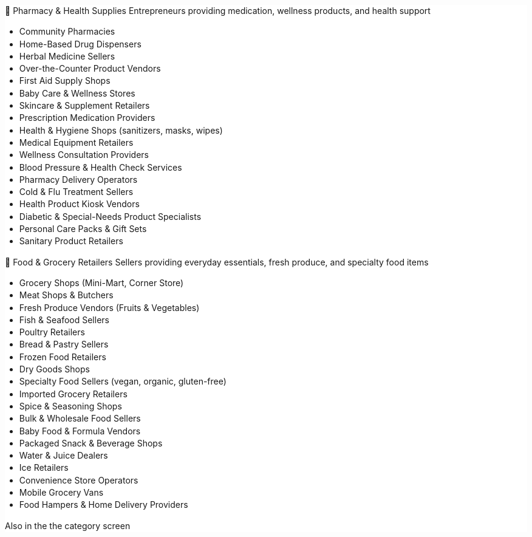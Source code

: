 💊 Pharmacy & Health Supplies
Entrepreneurs providing medication, wellness products, and health support
- Community Pharmacies
- Home-Based Drug Dispensers
- Herbal Medicine Sellers
- Over-the-Counter Product Vendors
- First Aid Supply Shops
- Baby Care & Wellness Stores
- Skincare & Supplement Retailers
- Prescription Medication Providers
- Health & Hygiene Shops (sanitizers, masks, wipes)
- Medical Equipment Retailers
- Wellness Consultation Providers
- Blood Pressure & Health Check Services
- Pharmacy Delivery Operators
- Cold & Flu Treatment Sellers
- Health Product Kiosk Vendors
- Diabetic & Special-Needs Product Specialists
- Personal Care Packs & Gift Sets
- Sanitary Product Retailers

🛒 Food & Grocery Retailers
Sellers providing everyday essentials, fresh produce, and specialty food items
- Grocery Shops (Mini-Mart, Corner Store)
- Meat Shops & Butchers
- Fresh Produce Vendors (Fruits & Vegetables)
- Fish & Seafood Sellers
- Poultry Retailers
- Bread & Pastry Sellers
- Frozen Food Retailers
- Dry Goods Shops
- Specialty Food Sellers (vegan, organic, gluten-free)
- Imported Grocery Retailers
- Spice & Seasoning Shops
- Bulk & Wholesale Food Sellers
- Baby Food & Formula Vendors
- Packaged Snack & Beverage Shops
- Water & Juice Dealers
- Ice Retailers
- Convenience Store Operators
- Mobile Grocery Vans
- Food Hampers & Home Delivery Providers

Also in the the category screen  